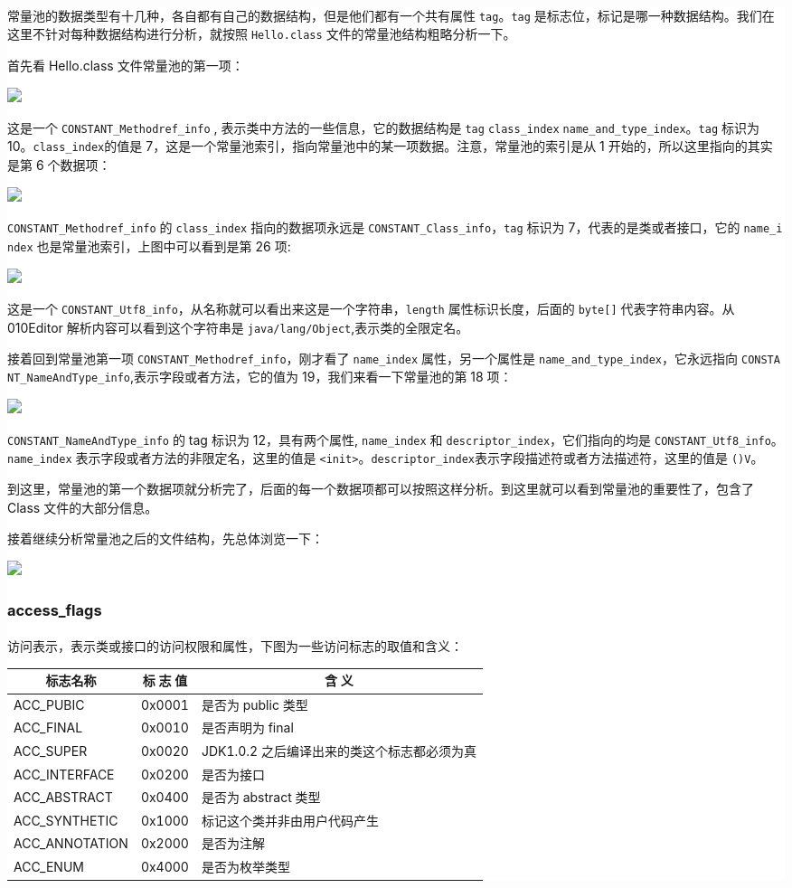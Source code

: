 常量池的数据类型有十几种，各自都有自己的数据结构，但是他们都有一个共有属性 `tag`。`tag` 是标志位，标记是哪一种数据结构。我们在这里不针对每种数据结构进行分析，就按照 `Hello.class` 文件的常量池结构粗略分析一下。

首先看 Hello.class 文件常量池的第一项：

![](./imgs/c8bccc1c.png)

这是一个 `CONSTANT_Methodref_info` , 表示类中方法的一些信息，它的数据结构是 `tag` `class_index` `name_and_type_index`。`tag` 标识为 10。`class_index`的值是 7，这是一个常量池索引，指向常量池中的某一项数据。注意，常量池的索引是从 1 开始的，所以这里指向的其实是第 6 个数据项：

![](./imgs/9c8054eb.png)

`CONSTANT_Methodref_info` 的 `class_index` 指向的数据项永远是 `CONSTANT_Class_info`，`tag` 标识为 7，代表的是类或者接口，它的 `name_index` 也是常量池索引，上图中可以看到是第 26 项:

![](./imgs/bde9a95c.png)

这是一个 `CONSTANT_Utf8_info`，从名称就可以看出来这是一个字符串，`length` 属性标识长度，后面的 `byte[]` 代表字符串内容。从 010Editor 解析内容可以看到这个字符串是 `java/lang/Object`,表示类的全限定名。

接着回到常量池第一项 `CONSTANT_Methodref_info`，刚才看了 `name_index` 属性，另一个属性是 `name_and_type_index`，它永远指向 `CONSTANT_NameAndType_info`,表示字段或者方法，它的值为 19，我们来看一下常量池的第 18 项：

![](./imgs/b7ab31cc.png)

`CONSTANT_NameAndType_info` 的 tag 标识为 12，具有两个属性, `name_index` 和 `descriptor_index`，它们指向的均是 `CONSTANT_Utf8_info`。`name_index` 表示字段或者方法的非限定名，这里的值是 `<init>`。`descriptor_index`表示字段描述符或者方法描述符，这里的值是 `()V`。

到这里，常量池的第一个数据项就分析完了，后面的每一个数据项都可以按照这样分析。到这里就可以看到常量池的重要性了，包含了 Class 文件的大部分信息。

接着继续分析常量池之后的文件结构，先总体浏览一下：

![](./imgs/bb71415f.png)

### access_flags

访问表示，表示类或接口的访问权限和属性，下图为一些访问标志的取值和含义：

| 标志名称 | 标 志 值 | 含 义 |
| --- | --- | --- |
| ACC_PUBIC | 0x0001 | 是否为 public 类型 |
| ACC_FINAL | 0x0010 | 是否声明为 final |
| ACC_SUPER | 0x0020 | JDK1.0.2 之后编译出来的类这个标志都必须为真 |
| ACC_INTERFACE | 0x0200 | 是否为接口 |
| ACC_ABSTRACT | 0x0400 | 是否为 abstract 类型 |
| ACC_SYNTHETIC | 0x1000 | 标记这个类并非由用户代码产生 |
| ACC_ANNOTATION | 0x2000 | 是否为注解 |
| ACC_ENUM | 0x4000 | 是否为枚举类型 |
